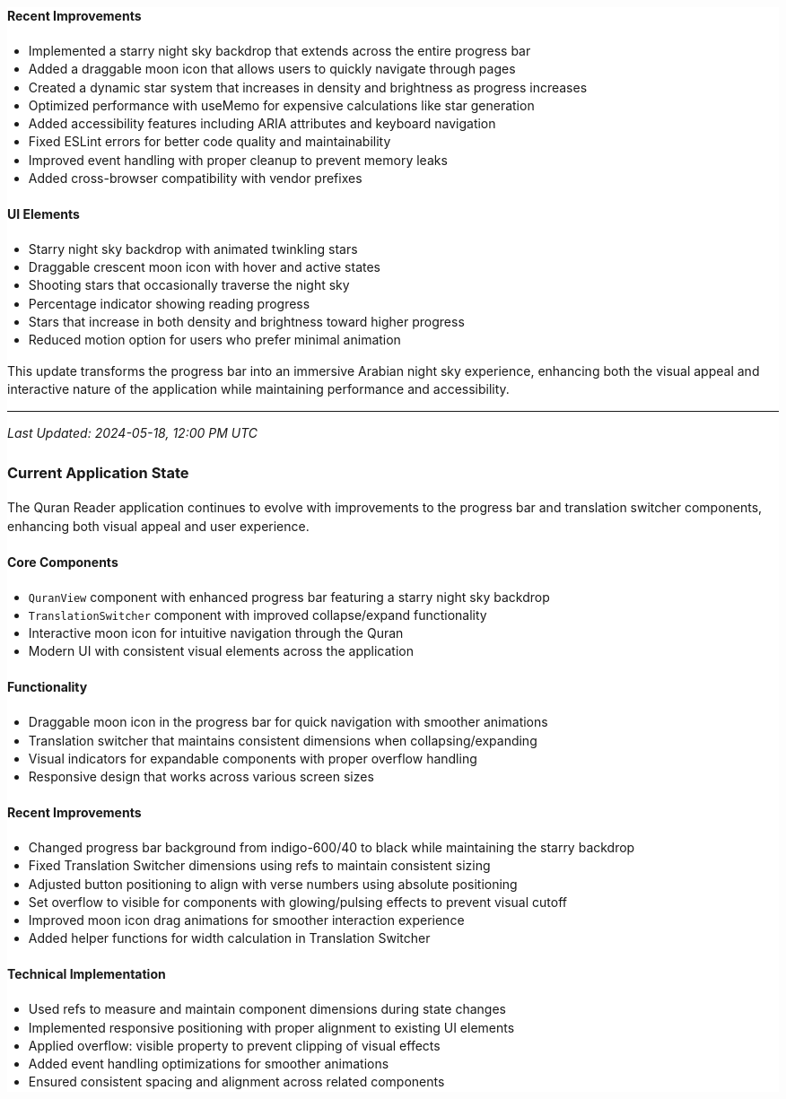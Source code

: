 #### Recent Improvements
- Implemented a starry night sky backdrop that extends across the entire progress bar
- Added a draggable moon icon that allows users to quickly navigate through pages
- Created a dynamic star system that increases in density and brightness as progress increases
- Optimized performance with useMemo for expensive calculations like star generation
- Added accessibility features including ARIA attributes and keyboard navigation
- Fixed ESLint errors for better code quality and maintainability
- Improved event handling with proper cleanup to prevent memory leaks
- Added cross-browser compatibility with vendor prefixes

#### UI Elements
- Starry night sky backdrop with animated twinkling stars
- Draggable crescent moon icon with hover and active states
- Shooting stars that occasionally traverse the night sky
- Percentage indicator showing reading progress
- Stars that increase in both density and brightness toward higher progress
- Reduced motion option for users who prefer minimal animation

This update transforms the progress bar into an immersive Arabian night sky experience, enhancing both the visual appeal and interactive nature of the application while maintaining performance and accessibility.

---

*Last Updated: 2024-05-18, 12:00 PM UTC*

### Current Application State

The Quran Reader application continues to evolve with improvements to the progress bar and translation switcher components, enhancing both visual appeal and user experience.

#### Core Components
- `QuranView` component with enhanced progress bar featuring a starry night sky backdrop
- `TranslationSwitcher` component with improved collapse/expand functionality
- Interactive moon icon for intuitive navigation through the Quran
- Modern UI with consistent visual elements across the application

#### Functionality
- Draggable moon icon in the progress bar for quick navigation with smoother animations
- Translation switcher that maintains consistent dimensions when collapsing/expanding
- Visual indicators for expandable components with proper overflow handling
- Responsive design that works across various screen sizes

#### Recent Improvements
- Changed progress bar background from indigo-600/40 to black while maintaining the starry backdrop
- Fixed Translation Switcher dimensions using refs to maintain consistent sizing
- Adjusted button positioning to align with verse numbers using absolute positioning
- Set overflow to visible for components with glowing/pulsing effects to prevent visual cutoff
- Improved moon icon drag animations for smoother interaction experience
- Added helper functions for width calculation in Translation Switcher

#### Technical Implementation
- Used refs to measure and maintain component dimensions during state changes
- Implemented responsive positioning with proper alignment to existing UI elements
- Applied overflow: visible property to prevent clipping of visual effects
- Added event handling optimizations for smoother animations
- Ensured consistent spacing and alignment across related components
